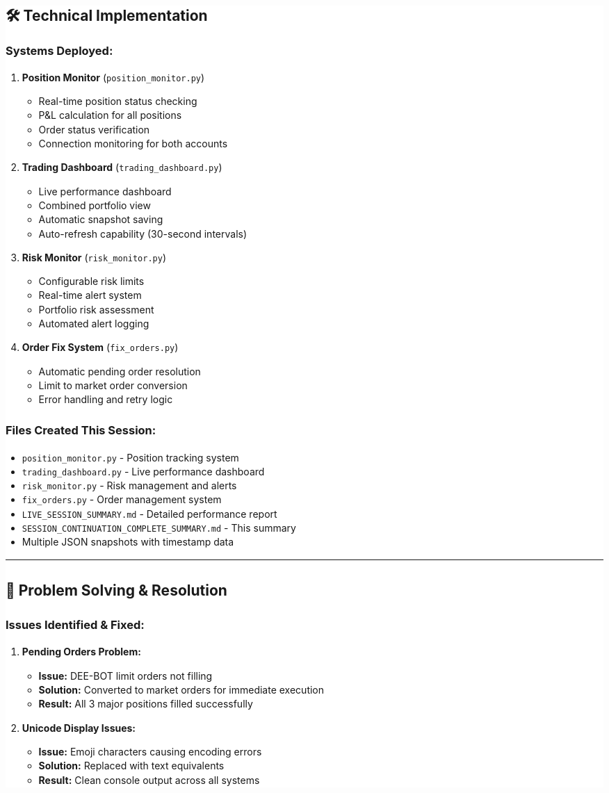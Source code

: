 
## 🛠️ **Technical Implementation**

### **Systems Deployed:**

1. **Position Monitor** (`position_monitor.py`)
   - Real-time position status checking
   - P&L calculation for all positions
   - Order status verification
   - Connection monitoring for both accounts

2. **Trading Dashboard** (`trading_dashboard.py`)
   - Live performance dashboard
   - Combined portfolio view
   - Automatic snapshot saving
   - Auto-refresh capability (30-second intervals)

3. **Risk Monitor** (`risk_monitor.py`)
   - Configurable risk limits
   - Real-time alert system
   - Portfolio risk assessment
   - Automated alert logging

4. **Order Fix System** (`fix_orders.py`)
   - Automatic pending order resolution
   - Limit to market order conversion
   - Error handling and retry logic

### **Files Created This Session:**
- `position_monitor.py` - Position tracking system
- `trading_dashboard.py` - Live performance dashboard
- `risk_monitor.py` - Risk management and alerts
- `fix_orders.py` - Order management system
- `LIVE_SESSION_SUMMARY.md` - Detailed performance report
- `SESSION_CONTINUATION_COMPLETE_SUMMARY.md` - This summary
- Multiple JSON snapshots with timestamp data

---

## 🎯 **Problem Solving & Resolution**

### **Issues Identified & Fixed:**

1. **Pending Orders Problem:**
   - **Issue:** DEE-BOT limit orders not filling
   - **Solution:** Converted to market orders for immediate execution
   - **Result:** All 3 major positions filled successfully

2. **Unicode Display Issues:**
   - **Issue:** Emoji characters causing encoding errors
   - **Solution:** Replaced with text equivalents
   - **Result:** Clean console output across all systems
